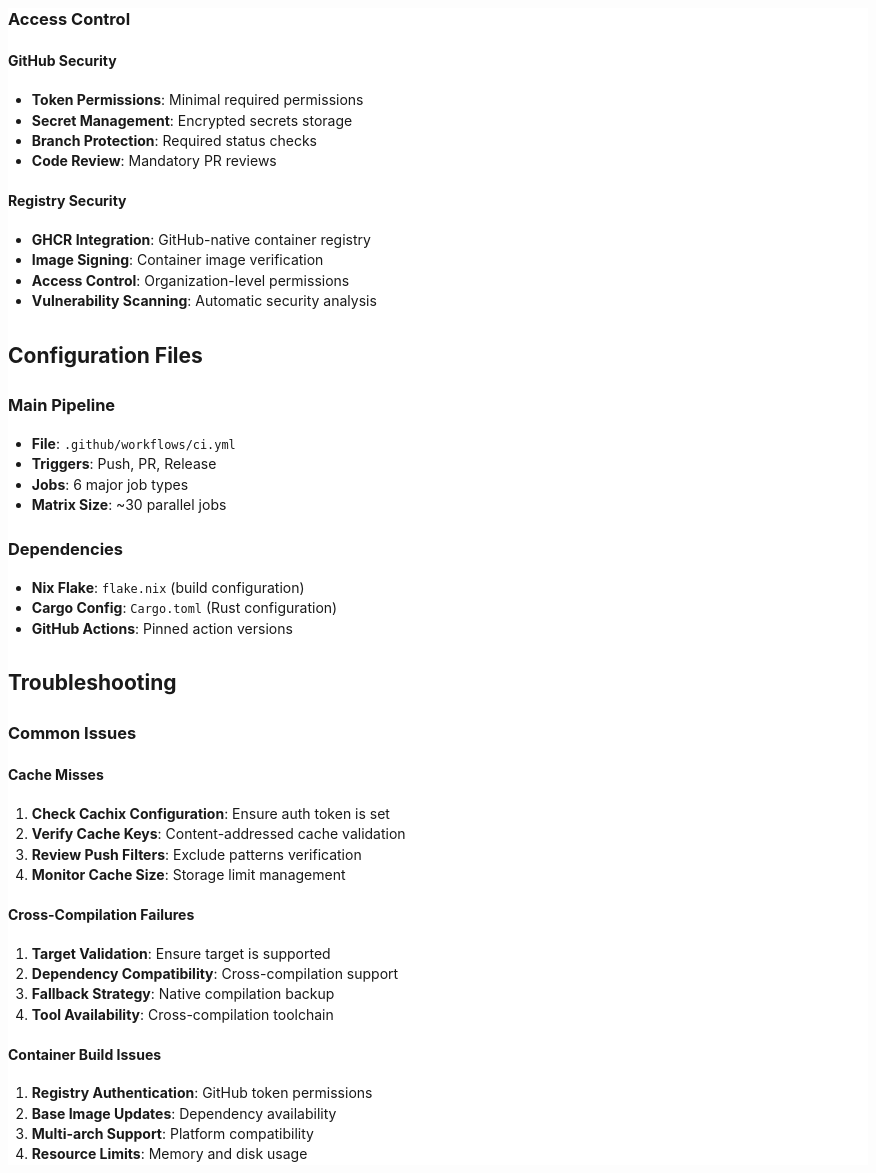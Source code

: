 ### Access Control

#### GitHub Security
- **Token Permissions**: Minimal required permissions
- **Secret Management**: Encrypted secrets storage
- **Branch Protection**: Required status checks
- **Code Review**: Mandatory PR reviews

#### Registry Security
- **GHCR Integration**: GitHub-native container registry
- **Image Signing**: Container image verification
- **Access Control**: Organization-level permissions
- **Vulnerability Scanning**: Automatic security analysis

## Configuration Files

### Main Pipeline
- **File**: `.github/workflows/ci.yml`
- **Triggers**: Push, PR, Release
- **Jobs**: 6 major job types
- **Matrix Size**: ~30 parallel jobs

### Dependencies
- **Nix Flake**: `flake.nix` (build configuration)
- **Cargo Config**: `Cargo.toml` (Rust configuration)
- **GitHub Actions**: Pinned action versions

## Troubleshooting

### Common Issues

#### Cache Misses
1. **Check Cachix Configuration**: Ensure auth token is set
2. **Verify Cache Keys**: Content-addressed cache validation
3. **Review Push Filters**: Exclude patterns verification
4. **Monitor Cache Size**: Storage limit management

#### Cross-Compilation Failures
1. **Target Validation**: Ensure target is supported
2. **Dependency Compatibility**: Cross-compilation support
3. **Fallback Strategy**: Native compilation backup
4. **Tool Availability**: Cross-compilation toolchain

#### Container Build Issues
1. **Registry Authentication**: GitHub token permissions
2. **Base Image Updates**: Dependency availability
3. **Multi-arch Support**: Platform compatibility
4. **Resource Limits**: Memory and disk usage
